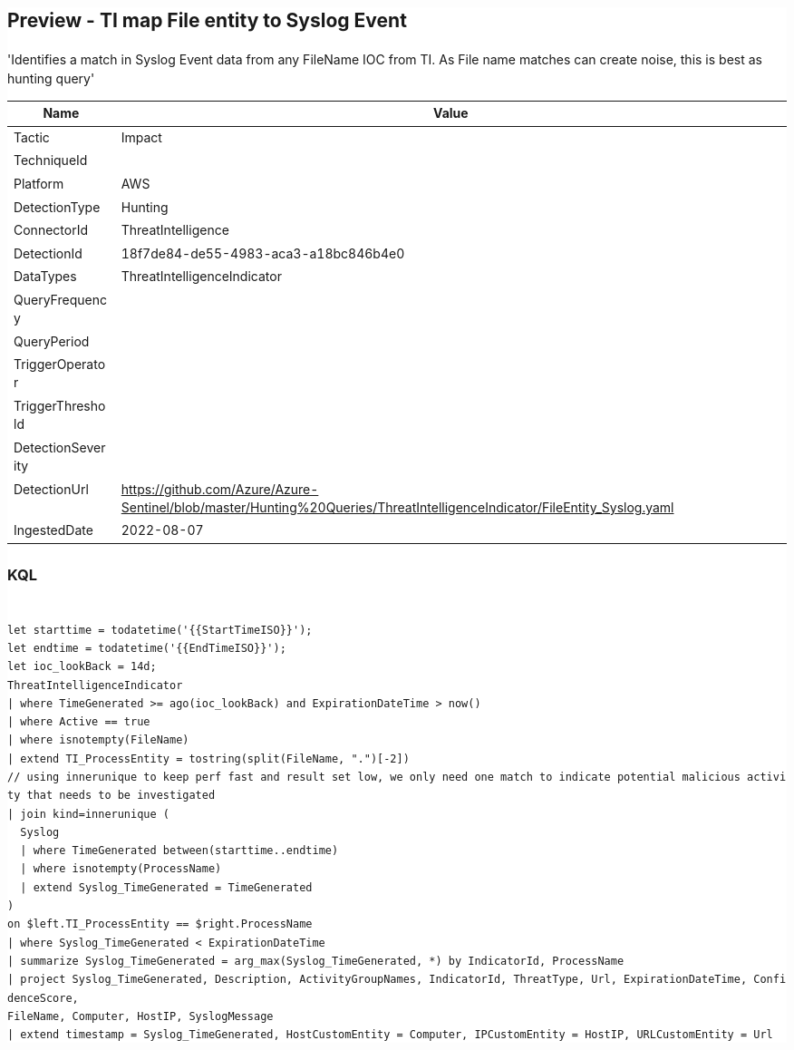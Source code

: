 ## Preview - TI map File entity to Syslog Event

'Identifies a match in Syslog Event data from any FileName IOC from TI.
As File name matches can create noise, this is best as hunting query'

|Name | Value |
| --- | --- |
|Tactic | Impact|
|TechniqueId | |
|Platform | AWS|
|DetectionType | Hunting |
|ConnectorId | ThreatIntelligence |
|DetectionId | 18f7de84-de55-4983-aca3-a18bc846b4e0 |
|DataTypes | ThreatIntelligenceIndicator |
|QueryFrequency |  |
|QueryPeriod |  |
|TriggerOperator |  |
|TriggerThreshold |  |
|DetectionSeverity |  |
|DetectionUrl | https://github.com/Azure/Azure-Sentinel/blob/master/Hunting%20Queries/ThreatIntelligenceIndicator/FileEntity_Syslog.yaml |
|IngestedDate | 2022-08-07 |

### KQL
```kql

let starttime = todatetime('{{StartTimeISO}}');
let endtime = todatetime('{{EndTimeISO}}');
let ioc_lookBack = 14d;
ThreatIntelligenceIndicator
| where TimeGenerated >= ago(ioc_lookBack) and ExpirationDateTime > now()
| where Active == true
| where isnotempty(FileName)
| extend TI_ProcessEntity = tostring(split(FileName, ".")[-2])
// using innerunique to keep perf fast and result set low, we only need one match to indicate potential malicious activity that needs to be investigated
| join kind=innerunique (
  Syslog
  | where TimeGenerated between(starttime..endtime)
  | where isnotempty(ProcessName)
  | extend Syslog_TimeGenerated = TimeGenerated
)
on $left.TI_ProcessEntity == $right.ProcessName
| where Syslog_TimeGenerated < ExpirationDateTime
| summarize Syslog_TimeGenerated = arg_max(Syslog_TimeGenerated, *) by IndicatorId, ProcessName
| project Syslog_TimeGenerated, Description, ActivityGroupNames, IndicatorId, ThreatType, Url, ExpirationDateTime, ConfidenceScore,
FileName, Computer, HostIP, SyslogMessage
| extend timestamp = Syslog_TimeGenerated, HostCustomEntity = Computer, IPCustomEntity = HostIP, URLCustomEntity = Url

```
